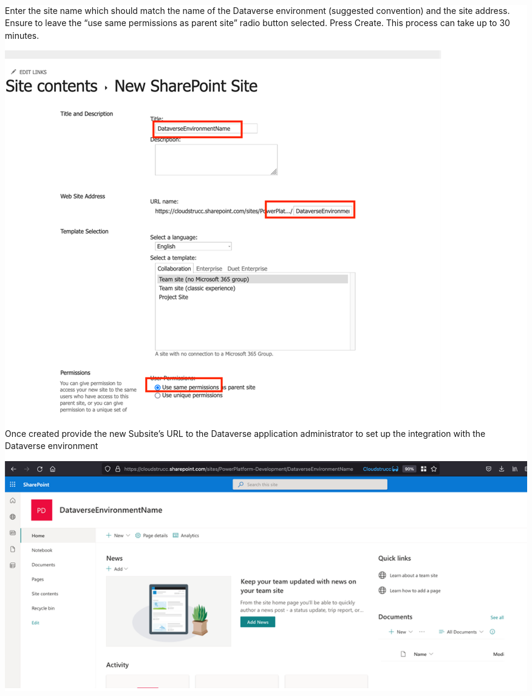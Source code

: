 Enter the site name which should match the name of the Dataverse environment (suggested convention) and the site address. Ensure to leave the “use same permissions as parent site” radio button selected.  Press Create. This process can take up to 30 minutes.

![image info](../images/SharePoint/Picture7.png)

Once created provide the new Subsite’s URL to the Dataverse application administrator to set up the integration with the Dataverse environment

![image info](../images/SharePoint/Picture8.png)
